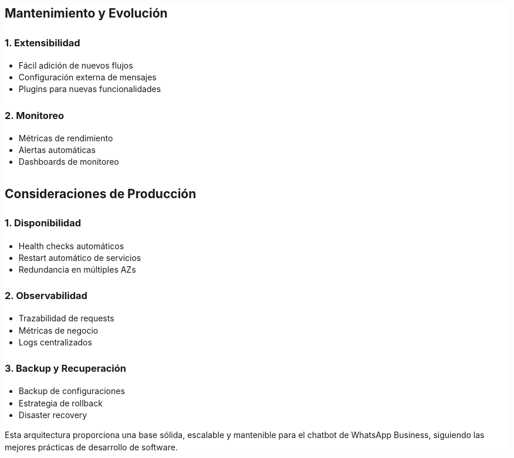 ## Mantenimiento y Evolución

### 1. Extensibilidad
- Fácil adición de nuevos flujos
- Configuración externa de mensajes
- Plugins para nuevas funcionalidades

### 2. Monitoreo
- Métricas de rendimiento
- Alertas automáticas
- Dashboards de monitoreo

## Consideraciones de Producción

### 1. Disponibilidad
- Health checks automáticos
- Restart automático de servicios
- Redundancia en múltiples AZs

### 2. Observabilidad
- Trazabilidad de requests
- Métricas de negocio
- Logs centralizados

### 3. Backup y Recuperación
- Backup de configuraciones
- Estrategia de rollback
- Disaster recovery

Esta arquitectura proporciona una base sólida, escalable y mantenible para el chatbot de WhatsApp Business, siguiendo las mejores prácticas de desarrollo de software.
